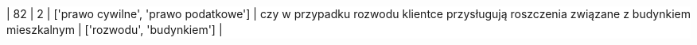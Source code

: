 | 82 |                           2 | ['prawo cywilne', 'prawo podatkowe']                                                       | czy w przypadku rozwodu klientce przysługują roszczenia związane z budynkiem mieszkalnym                                                                                                                                                                                                                                                                                                                                                                                                                                                                                                                                                                                                                                                                                                                                                                                                                                                                                                                                                                                           | ['rozwodu', 'budynkiem']                                                                                                                                                                                                                   |